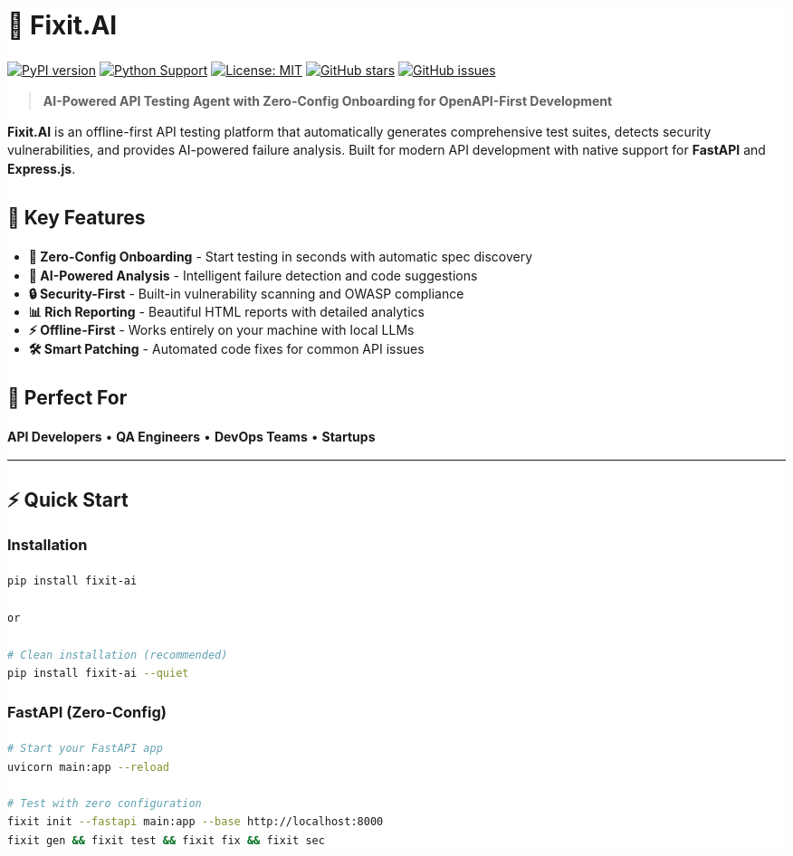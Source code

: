 # 🔧 Fixit.AI

[![PyPI version](https://badge.fury.io/py/fixit-ai.svg)](https://badge.fury.io/py/fixit-ai)
[![Python Support](https://img.shields.io/pypi/pyversions/fixit-ai.svg)](https://pypi.org/project/fixit-ai/)
[![License: MIT](https://img.shields.io/badge/License-MIT-yellow.svg)](https://opensource.org/licenses/MIT)
[![GitHub stars](https://img.shields.io/github/stars/Fixit-Local-AI-Agent/Fixit.AI.svg)](https://github.com/Fixit-Local-AI-Agent/Fixit.AI/stargazers)
[![GitHub issues](https://img.shields.io/github/issues/Fixit-Local-AI-Agent/Fixit.AI.svg)](https://github.com/Fixit-Local-AI-Agent/Fixit.AI/issues)

> **AI-Powered API Testing Agent with Zero-Config Onboarding for OpenAPI-First Development**

**Fixit.AI** is an offline-first API testing platform that automatically generates comprehensive test suites, detects security vulnerabilities, and provides AI-powered failure analysis. Built for modern API development with native support for **FastAPI** and **Express.js**.

## 🌟 Key Features

- **🚀 Zero-Config Onboarding** - Start testing in seconds with automatic spec discovery
- **🤖 AI-Powered Analysis** - Intelligent failure detection and code suggestions  
- **🔒 Security-First** - Built-in vulnerability scanning and OWASP compliance
- **📊 Rich Reporting** - Beautiful HTML reports with detailed analytics
- **⚡ Offline-First** - Works entirely on your machine with local LLMs
- **🛠️ Smart Patching** - Automated code fixes for common API issues

## 🎯 Perfect For

**API Developers** • **QA Engineers** • **DevOps Teams** • **Startups**

---

## ⚡ Quick Start

### Installation
```bash
pip install fixit-ai

or 

# Clean installation (recommended)
pip install fixit-ai --quiet
```

### FastAPI (Zero-Config)
```bash
# Start your FastAPI app
uvicorn main:app --reload

# Test with zero configuration
fixit init --fastapi main:app --base http://localhost:8000
fixit gen && fixit test && fixit fix && fixit sec
```

